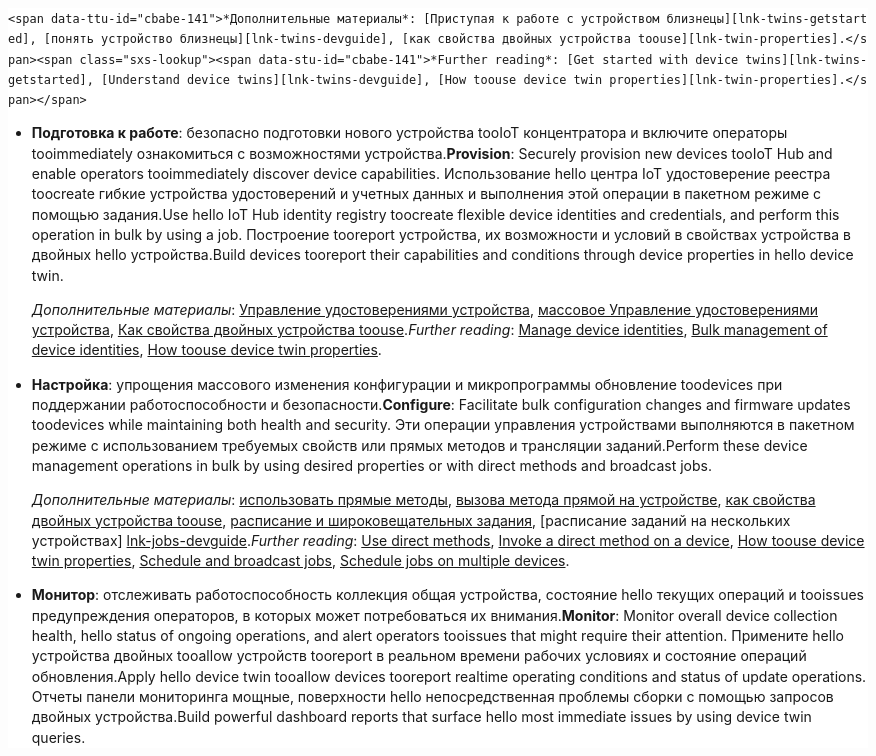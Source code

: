     <span data-ttu-id="cbabe-141">*Дополнительные материалы*: [Приступая к работе с устройством близнецы][lnk-twins-getstarted], [понять устройство близнецы][lnk-twins-devguide], [как свойства двойных устройства toouse][lnk-twin-properties].</span><span class="sxs-lookup"><span data-stu-id="cbabe-141">*Further reading*: [Get started with device twins][lnk-twins-getstarted], [Understand device twins][lnk-twins-devguide], [How toouse device twin properties][lnk-twin-properties].</span></span>
* <span data-ttu-id="cbabe-142">**Подготовка к работе**: безопасно подготовки нового устройства tooIoT концентратора и включите операторы tooimmediately ознакомиться с возможностями устройства.</span><span class="sxs-lookup"><span data-stu-id="cbabe-142">**Provision**: Securely provision new devices tooIoT Hub and enable operators tooimmediately discover device capabilities.</span></span>  <span data-ttu-id="cbabe-143">Использование hello центра IoT удостоверение реестра toocreate гибкие устройства удостоверений и учетных данных и выполнения этой операции в пакетном режиме с помощью задания.</span><span class="sxs-lookup"><span data-stu-id="cbabe-143">Use hello IoT Hub identity registry toocreate flexible device identities and credentials, and perform this operation in bulk by using a job.</span></span> <span data-ttu-id="cbabe-144">Построение tooreport устройства, их возможности и условий в свойствах устройства в двойных hello устройства.</span><span class="sxs-lookup"><span data-stu-id="cbabe-144">Build devices tooreport their capabilities and conditions through device properties in hello device twin.</span></span>
  
    <span data-ttu-id="cbabe-145">*Дополнительные материалы*: [Управление удостоверениями устройства][lnk-identity-registry], [массовое Управление удостоверениями устройства][lnk-bulk-identity], [Как свойства двойных устройства toouse][lnk-twin-properties].</span><span class="sxs-lookup"><span data-stu-id="cbabe-145">*Further reading*: [Manage device identities][lnk-identity-registry], [Bulk management of device identities][lnk-bulk-identity], [How toouse device twin properties][lnk-twin-properties].</span></span>
* <span data-ttu-id="cbabe-146">**Настройка**: упрощения массового изменения конфигурации и микропрограммы обновление toodevices при поддержании работоспособности и безопасности.</span><span class="sxs-lookup"><span data-stu-id="cbabe-146">**Configure**: Facilitate bulk configuration changes and firmware updates toodevices while maintaining both health and security.</span></span> <span data-ttu-id="cbabe-147">Эти операции управления устройствами выполняются в пакетном режиме с использованием требуемых свойств или прямых методов и трансляции заданий.</span><span class="sxs-lookup"><span data-stu-id="cbabe-147">Perform these device management operations in bulk by using desired properties or with direct methods and broadcast jobs.</span></span>
  
    <span data-ttu-id="cbabe-148">*Дополнительные материалы*: [использовать прямые методы][lnk-c2d-methods], [вызова метода прямой на устройстве][lnk-methods-devguide], [как свойства двойных устройства toouse][lnk-twin-properties], [расписание и широковещательных задания][lnk-jobs], [расписание заданий на нескольких устройствах] [lnk-jobs-devguide].</span><span class="sxs-lookup"><span data-stu-id="cbabe-148">*Further reading*:  [Use direct methods][lnk-c2d-methods], [Invoke a direct method on a device][lnk-methods-devguide], [How toouse device twin properties][lnk-twin-properties], [Schedule and broadcast jobs][lnk-jobs], [Schedule jobs on multiple devices][lnk-jobs-devguide].</span></span>
* <span data-ttu-id="cbabe-149">**Монитор**: отслеживать работоспособность коллекция общая устройства, состояние hello текущих операций и tooissues предупреждения операторов, в которых может потребоваться их внимания.</span><span class="sxs-lookup"><span data-stu-id="cbabe-149">**Monitor**: Monitor overall device collection health, hello status of ongoing operations, and alert operators tooissues that might require their attention.</span></span>  <span data-ttu-id="cbabe-150">Примените hello устройства двойных tooallow устройств tooreport в реальном времени рабочих условиях и состояние операций обновления.</span><span class="sxs-lookup"><span data-stu-id="cbabe-150">Apply hello device twin tooallow devices tooreport realtime operating conditions and status of update operations.</span></span> <span data-ttu-id="cbabe-151">Отчеты панели мониторинга мощные, поверхности hello непосредственная проблемы сборки с помощью запросов двойных устройства.</span><span class="sxs-lookup"><span data-stu-id="cbabe-151">Build powerful dashboard reports that surface hello most immediate issues by using device twin queries.</span></span>
  

[img-dm_principles]: media/iot-hub-device-management-overview/image4.png
[img-device_lifecycle]: media/iot-hub-device-management-overview/image5.png
[img-config_pattern]: media/iot-hub-device-management-overview/configuration-pattern.png
[img-facreset_pattern]: media/iot-hub-device-management-overview/facreset-pattern.png
[img-fwupdate_pattern]: media/iot-hub-device-management-overview/fwupdate-pattern.png
[img-reboot_pattern]: media/iot-hub-device-management-overview/reboot-pattern.png
[img-report_progress_pattern]: media/iot-hub-device-management-overview/report-progress-pattern.png
[lnk-twins-devguide]: iot-hub-devguide-device-twins.md
[lnk-get-started]: iot-hub-node-node-device-management-get-started.md
[lnk-twins-getstarted]: iot-hub-node-node-twin-getstarted.md
[lnk-twin-properties]: iot-hub-node-node-twin-how-to-configure.md
[lnk-hub-getstarted]: iot-hub-csharp-csharp-getstarted.md
[lnk-identity-registry]: iot-hub-devguide-identity-registry.md
[lnk-bulk-identity]: iot-hub-bulk-identity-mgmt.md
[lnk-query-language]: iot-hub-devguide-query-language.md
[lnk-c2d-methods]: iot-hub-node-node-direct-methods.md
[lnk-methods-devguide]: iot-hub-devguide-direct-methods.md
[lnk-jobs]: iot-hub-node-node-schedule-jobs.md
[lnk-jobs-devguide]: iot-hub-devguide-jobs.md